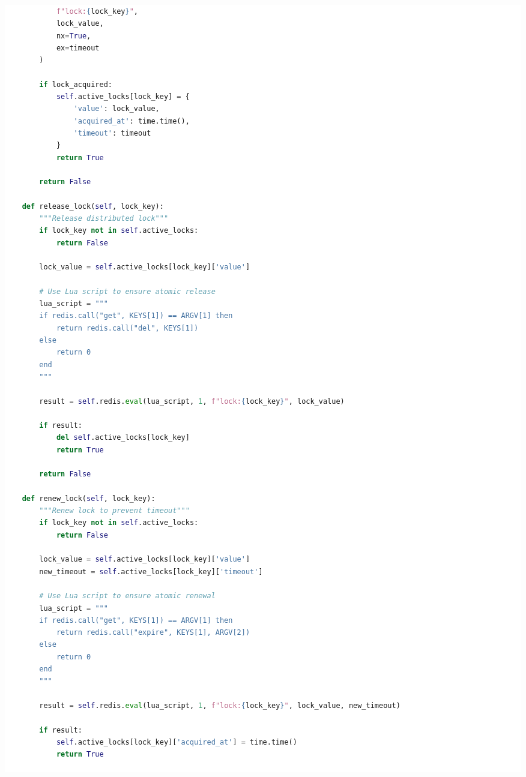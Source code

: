 ```python
            f"lock:{lock_key}", 
            lock_value, 
            nx=True, 
            ex=timeout
        )
        
        if lock_acquired:
            self.active_locks[lock_key] = {
                'value': lock_value,
                'acquired_at': time.time(),
                'timeout': timeout
            }
            return True
        
        return False
    
    def release_lock(self, lock_key):
        """Release distributed lock"""
        if lock_key not in self.active_locks:
            return False
        
        lock_value = self.active_locks[lock_key]['value']
        
        # Use Lua script to ensure atomic release
        lua_script = """
        if redis.call("get", KEYS[1]) == ARGV[1] then
            return redis.call("del", KEYS[1])
        else
            return 0
        end
        """
        
        result = self.redis.eval(lua_script, 1, f"lock:{lock_key}", lock_value)
        
        if result:
            del self.active_locks[lock_key]
            return True
        
        return False
    
    def renew_lock(self, lock_key):
        """Renew lock to prevent timeout"""
        if lock_key not in self.active_locks:
            return False
        
        lock_value = self.active_locks[lock_key]['value']
        new_timeout = self.active_locks[lock_key]['timeout']
        
        # Use Lua script to ensure atomic renewal
        lua_script = """
        if redis.call("get", KEYS[1]) == ARGV[1] then
            return redis.call("expire", KEYS[1], ARGV[2])
        else
            return 0
        end
        """
        
        result = self.redis.eval(lua_script, 1, f"lock:{lock_key}", lock_value, new_timeout)
        
        if result:
            self.active_locks[lock_key]['acquired_at'] = time.time()
            return True
        
```